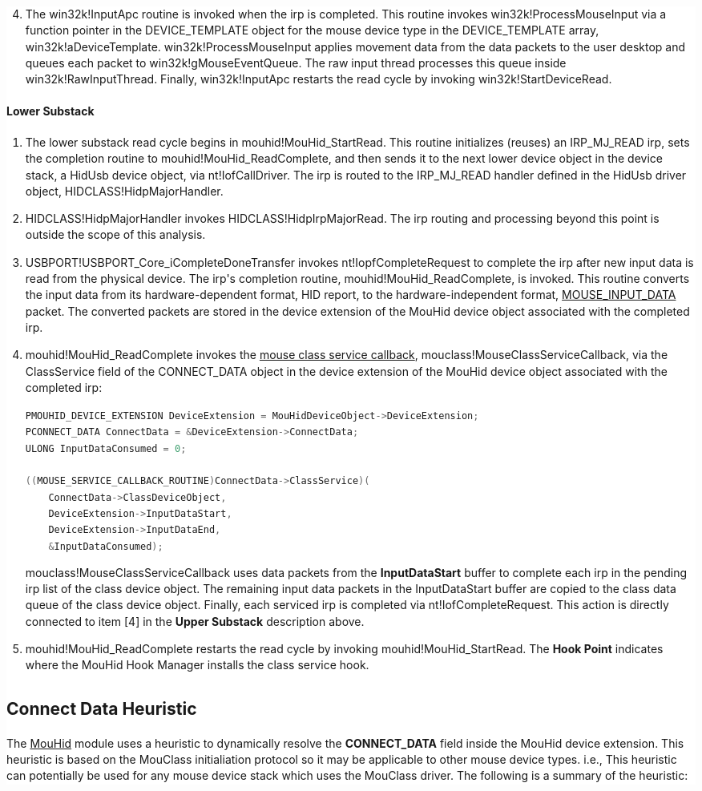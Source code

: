 4. The win32k!InputApc routine is invoked when the irp is completed. This routine invokes win32k!ProcessMouseInput via a function pointer in the DEVICE_TEMPLATE object for the mouse device type in the DEVICE_TEMPLATE array, win32k!aDeviceTemplate. win32k!ProcessMouseInput applies movement data from the data packets to the user desktop and queues each packet to win32k!gMouseEventQueue. The raw input thread processes this queue inside win32k!RawInputThread. Finally, win32k!InputApc restarts the read cycle by invoking win32k!StartDeviceRead.

#### Lower Substack

1. The lower substack read cycle begins in mouhid!MouHid_StartRead. This routine initializes (reuses) an IRP_MJ_READ irp, sets the completion routine to mouhid!MouHid_ReadComplete, and then sends it to the next lower device object in the device stack, a HidUsb device object, via nt!IofCallDriver. The irp is routed to the IRP_MJ_READ handler defined in the HidUsb driver object, HIDCLASS!HidpMajorHandler.

2. HIDCLASS!HidpMajorHandler invokes HIDCLASS!HidpIrpMajorRead. The irp routing and processing beyond this point is outside the scope of this analysis.

3. USBPORT!USBPORT_Core_iCompleteDoneTransfer invokes nt!IopfCompleteRequest to complete the irp after new input data is read from the physical device. The irp's completion routine, mouhid!MouHid_ReadComplete, is invoked. This routine converts the input data from its hardware-dependent format, HID report, to the hardware-independent format, [MOUSE_INPUT_DATA](https://docs.microsoft.com/en-us/windows/win32/api/ntddmou/ns-ntddmou-mouse_input_data "MOUSE_INPUT_DATA structure") packet. The converted packets are stored in the device extension of the MouHid device object associated with the completed irp.

4. mouhid!MouHid_ReadComplete invokes the [mouse class service callback](https://docs.microsoft.com/en-us/previous-versions/ff542394%28v%3dvs.85%29 "MouseClassServiceCallback"), mouclass!MouseClassServiceCallback, via the ClassService field of the CONNECT_DATA object in the device extension of the MouHid device object associated with the completed irp:

    ```C++
    PMOUHID_DEVICE_EXTENSION DeviceExtension = MouHidDeviceObject->DeviceExtension;
    PCONNECT_DATA ConnectData = &DeviceExtension->ConnectData;
    ULONG InputDataConsumed = 0;

    ((MOUSE_SERVICE_CALLBACK_ROUTINE)ConnectData->ClassService)(
        ConnectData->ClassDeviceObject,
        DeviceExtension->InputDataStart,
        DeviceExtension->InputDataEnd,
        &InputDataConsumed);
    ```

    mouclass!MouseClassServiceCallback uses data packets from the **InputDataStart** buffer to complete each irp in the pending irp list of the class device object. The remaining input data packets in the InputDataStart buffer are copied to the class data queue of the class device object. Finally, each serviced irp is completed via nt!IofCompleteRequest. This action is directly connected to item [4] in the **Upper Substack** description above.

5. mouhid!MouHid_ReadComplete restarts the read cycle by invoking mouhid!MouHid_StartRead. The **Hook Point** indicates where the MouHid Hook Manager installs the class service hook.

## Connect Data Heuristic

The [MouHid](./MouHidInputHook/mouhid.cpp) module uses a heuristic to dynamically resolve the **CONNECT_DATA** field inside the MouHid device extension. This heuristic is based on the MouClass initialiation protocol so it may be applicable to other mouse device types. i.e., This heuristic can potentially be used for any mouse device stack which uses the MouClass driver. The following is a summary of the heuristic:
